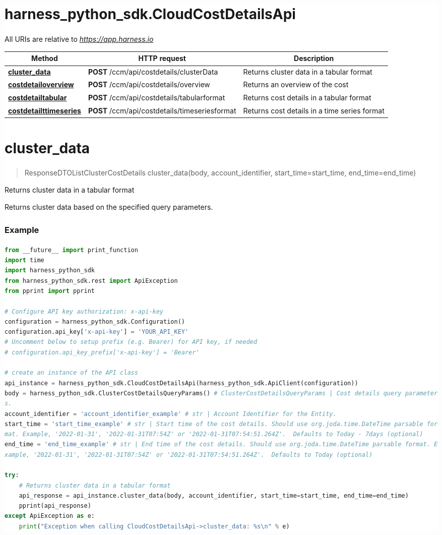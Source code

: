 # harness_python_sdk.CloudCostDetailsApi

All URIs are relative to *https://app.harness.io*

Method | HTTP request | Description
------------- | ------------- | -------------
[**cluster_data**](CloudCostDetailsApi.md#cluster_data) | **POST** /ccm/api/costdetails/clusterData | Returns cluster data in a tabular format
[**costdetailoverview**](CloudCostDetailsApi.md#costdetailoverview) | **POST** /ccm/api/costdetails/overview | Returns an overview of the cost
[**costdetailtabular**](CloudCostDetailsApi.md#costdetailtabular) | **POST** /ccm/api/costdetails/tabularformat | Returns cost details in a tabular format
[**costdetailttimeseries**](CloudCostDetailsApi.md#costdetailttimeseries) | **POST** /ccm/api/costdetails/timeseriesformat | Returns cost details in a time series format

# **cluster_data**
> ResponseDTOListClusterCostDetails cluster_data(body, account_identifier, start_time=start_time, end_time=end_time)

Returns cluster data in a tabular format

Returns cluster data based on the specified query parameters.

### Example
```python
from __future__ import print_function
import time
import harness_python_sdk
from harness_python_sdk.rest import ApiException
from pprint import pprint

# Configure API key authorization: x-api-key
configuration = harness_python_sdk.Configuration()
configuration.api_key['x-api-key'] = 'YOUR_API_KEY'
# Uncomment below to setup prefix (e.g. Bearer) for API key, if needed
# configuration.api_key_prefix['x-api-key'] = 'Bearer'

# create an instance of the API class
api_instance = harness_python_sdk.CloudCostDetailsApi(harness_python_sdk.ApiClient(configuration))
body = harness_python_sdk.ClusterCostDetailsQueryParams() # ClusterCostDetailsQueryParams | Cost details query parameters.
account_identifier = 'account_identifier_example' # str | Account Identifier for the Entity.
start_time = 'start_time_example' # str | Start time of the cost details. Should use org.joda.time.DateTime parsable format. Example, '2022-01-31', '2022-01-31T07:54Z' or '2022-01-31T07:54:51.264Z'.  Defaults to Today - 7days (optional)
end_time = 'end_time_example' # str | End time of the cost details. Should use org.joda.time.DateTime parsable format. Example, '2022-01-31', '2022-01-31T07:54Z' or '2022-01-31T07:54:51.264Z'.  Defaults to Today (optional)

try:
    # Returns cluster data in a tabular format
    api_response = api_instance.cluster_data(body, account_identifier, start_time=start_time, end_time=end_time)
    pprint(api_response)
except ApiException as e:
    print("Exception when calling CloudCostDetailsApi->cluster_data: %s\n" % e)
```
